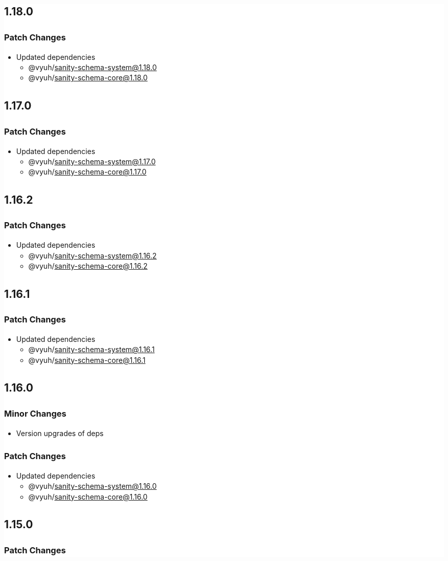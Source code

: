 ## 1.18.0

### Patch Changes

- Updated dependencies
  - @vyuh/sanity-schema-system@1.18.0
  - @vyuh/sanity-schema-core@1.18.0

## 1.17.0

### Patch Changes

- Updated dependencies
  - @vyuh/sanity-schema-system@1.17.0
  - @vyuh/sanity-schema-core@1.17.0

## 1.16.2

### Patch Changes

- Updated dependencies
  - @vyuh/sanity-schema-system@1.16.2
  - @vyuh/sanity-schema-core@1.16.2

## 1.16.1

### Patch Changes

- Updated dependencies
  - @vyuh/sanity-schema-system@1.16.1
  - @vyuh/sanity-schema-core@1.16.1

## 1.16.0

### Minor Changes

- Version upgrades of deps

### Patch Changes

- Updated dependencies
  - @vyuh/sanity-schema-system@1.16.0
  - @vyuh/sanity-schema-core@1.16.0

## 1.15.0

### Patch Changes
